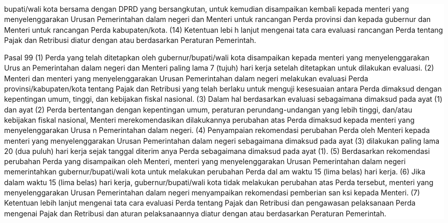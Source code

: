 bupati/wali kota bersama dengan DPRD yang
bersangkutan, untuk kemudian disampaikan kembali
kepada menteri yang menyelenggarakan Urusan
Pemerintahan dalam negeri dan Menteri untuk
rancangan Perda provinsi dan kepada gubernur dan
Menteri untuk rancangan Perda kabupaten/kota.
(14) Ketentuan lebi h lanjut mengenai tata cara evaluasi
rancangan Perda tentang Pajak dan Retribusi diatur
dengan atau berdasarkan Peraturan Pemerintah.

Pasal 99
(1) Perda  yang telah  ditetapkan  oleh
gubernur/bupati/wali  kota disampaikan kepada
menteri  yang menyelenggarakan Urus an
Pemerintahan  dalam  negeri  dan Menteri paling lama 7
(tujuh) hari kerja setelah ditetapkan untuk dilakukan
evaluasi.
(2) Menteri dan menteri yang menyelenggarakan Urusan
Pemerintahan dalam negeri melakukan evaluasi  Perda
provinsi/kabupaten/kota tentang Pajak  dan Retribusi
yang telah berlaku untuk  menguji  kesesuaian  antara
Perda dimaksud  dengan  kepentingan  umum,
tinggi, dan kebijakan fiskal nasional.
(3) Dalam hal berdasarkan evaluasi sebagaimana
dimaksud pada ayat  (1) dan ayat (2) Perda
bertentangan  dengan  kepentingan  umum, peraturan
perundang-undangan  yang lebih tinggi, dan/atau
kebijakan fiskal nasional, Menteri  merekomendasikan
dilakukannya perubahan  atas Perda  dimaksud  kepada
menteri yang  menyelenggarakan  Urusa n
Pemerintahan dalam negeri.
(4) Penyampaian rekomendasi perubahan Perda oleh
Menteri  kepada  menteri  yang menyelenggarakan
Urusan  Pemerintahan dalam negeri sebagaimana
dimaksud pada ayat  (3) dilakukan paling lama 20 (dua
puluh) hari kerja sejak tanggal diterim anya Perda
sebagaimana dimaksud pada ayat (1).
(5) Berdasarkan rekomendasi perubahan Perda yang
disampaikan oleh Menteri, menteri yang
menyelenggarakan Urusan  Pemerintahan  dalam  negeri
memerintahkan gubernur/bupati/wali kota untuk
melakukan perubahan Perda dal am waktu 15 (lima
belas) hari kerja.
(6) Jika dalam waktu 15 (lima belas) hari kerja,
gubernur/bupati/wali kota tidak melakukan
perubahan atas Perda tersebut, menteri yang
menyelenggarakan  Urusan  Pemerintahan dalam  negeri
menyampaikan  rekomendasi pemberian san ksi
kepada Menteri.
(7) Ketentuan lebih lanjut mengenai tata cara evaluasi
Perda tentang Pajak dan Retribusi dan pengawasan
pelaksanaan  Perda  mengenai Pajak  dan Retribusi  dan
aturan  pelaksanaannya  diatur  dengan  atau
berdasarkan Peraturan Pemerintah.

